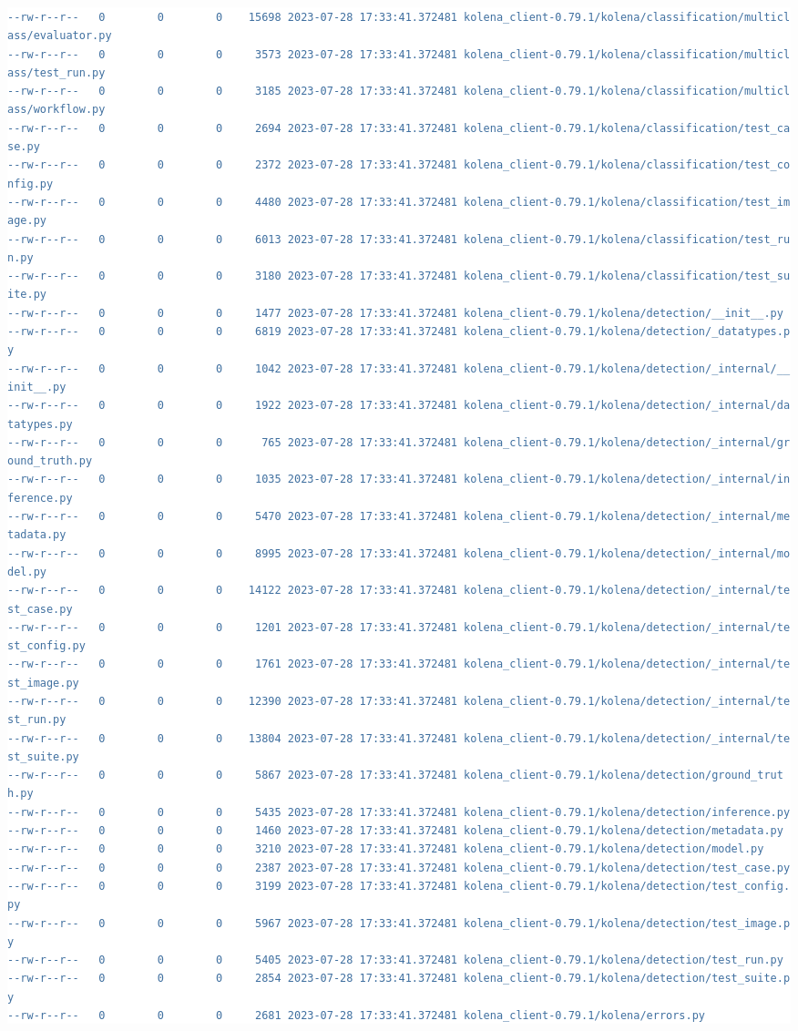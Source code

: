 ```diff
--rw-r--r--   0        0        0    15698 2023-07-28 17:33:41.372481 kolena_client-0.79.1/kolena/classification/multiclass/evaluator.py
--rw-r--r--   0        0        0     3573 2023-07-28 17:33:41.372481 kolena_client-0.79.1/kolena/classification/multiclass/test_run.py
--rw-r--r--   0        0        0     3185 2023-07-28 17:33:41.372481 kolena_client-0.79.1/kolena/classification/multiclass/workflow.py
--rw-r--r--   0        0        0     2694 2023-07-28 17:33:41.372481 kolena_client-0.79.1/kolena/classification/test_case.py
--rw-r--r--   0        0        0     2372 2023-07-28 17:33:41.372481 kolena_client-0.79.1/kolena/classification/test_config.py
--rw-r--r--   0        0        0     4480 2023-07-28 17:33:41.372481 kolena_client-0.79.1/kolena/classification/test_image.py
--rw-r--r--   0        0        0     6013 2023-07-28 17:33:41.372481 kolena_client-0.79.1/kolena/classification/test_run.py
--rw-r--r--   0        0        0     3180 2023-07-28 17:33:41.372481 kolena_client-0.79.1/kolena/classification/test_suite.py
--rw-r--r--   0        0        0     1477 2023-07-28 17:33:41.372481 kolena_client-0.79.1/kolena/detection/__init__.py
--rw-r--r--   0        0        0     6819 2023-07-28 17:33:41.372481 kolena_client-0.79.1/kolena/detection/_datatypes.py
--rw-r--r--   0        0        0     1042 2023-07-28 17:33:41.372481 kolena_client-0.79.1/kolena/detection/_internal/__init__.py
--rw-r--r--   0        0        0     1922 2023-07-28 17:33:41.372481 kolena_client-0.79.1/kolena/detection/_internal/datatypes.py
--rw-r--r--   0        0        0      765 2023-07-28 17:33:41.372481 kolena_client-0.79.1/kolena/detection/_internal/ground_truth.py
--rw-r--r--   0        0        0     1035 2023-07-28 17:33:41.372481 kolena_client-0.79.1/kolena/detection/_internal/inference.py
--rw-r--r--   0        0        0     5470 2023-07-28 17:33:41.372481 kolena_client-0.79.1/kolena/detection/_internal/metadata.py
--rw-r--r--   0        0        0     8995 2023-07-28 17:33:41.372481 kolena_client-0.79.1/kolena/detection/_internal/model.py
--rw-r--r--   0        0        0    14122 2023-07-28 17:33:41.372481 kolena_client-0.79.1/kolena/detection/_internal/test_case.py
--rw-r--r--   0        0        0     1201 2023-07-28 17:33:41.372481 kolena_client-0.79.1/kolena/detection/_internal/test_config.py
--rw-r--r--   0        0        0     1761 2023-07-28 17:33:41.372481 kolena_client-0.79.1/kolena/detection/_internal/test_image.py
--rw-r--r--   0        0        0    12390 2023-07-28 17:33:41.372481 kolena_client-0.79.1/kolena/detection/_internal/test_run.py
--rw-r--r--   0        0        0    13804 2023-07-28 17:33:41.372481 kolena_client-0.79.1/kolena/detection/_internal/test_suite.py
--rw-r--r--   0        0        0     5867 2023-07-28 17:33:41.372481 kolena_client-0.79.1/kolena/detection/ground_truth.py
--rw-r--r--   0        0        0     5435 2023-07-28 17:33:41.372481 kolena_client-0.79.1/kolena/detection/inference.py
--rw-r--r--   0        0        0     1460 2023-07-28 17:33:41.372481 kolena_client-0.79.1/kolena/detection/metadata.py
--rw-r--r--   0        0        0     3210 2023-07-28 17:33:41.372481 kolena_client-0.79.1/kolena/detection/model.py
--rw-r--r--   0        0        0     2387 2023-07-28 17:33:41.372481 kolena_client-0.79.1/kolena/detection/test_case.py
--rw-r--r--   0        0        0     3199 2023-07-28 17:33:41.372481 kolena_client-0.79.1/kolena/detection/test_config.py
--rw-r--r--   0        0        0     5967 2023-07-28 17:33:41.372481 kolena_client-0.79.1/kolena/detection/test_image.py
--rw-r--r--   0        0        0     5405 2023-07-28 17:33:41.372481 kolena_client-0.79.1/kolena/detection/test_run.py
--rw-r--r--   0        0        0     2854 2023-07-28 17:33:41.372481 kolena_client-0.79.1/kolena/detection/test_suite.py
--rw-r--r--   0        0        0     2681 2023-07-28 17:33:41.372481 kolena_client-0.79.1/kolena/errors.py
```